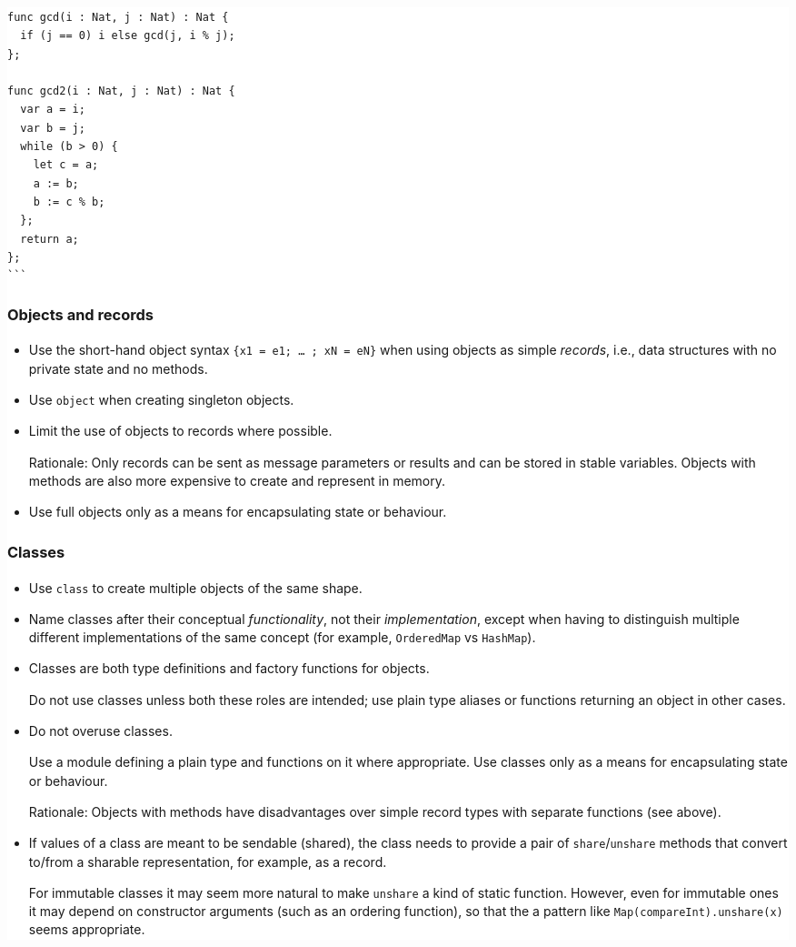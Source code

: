     func gcd(i : Nat, j : Nat) : Nat {
      if (j == 0) i else gcd(j, i % j);
    };

    func gcd2(i : Nat, j : Nat) : Nat {
      var a = i;
      var b = j;
      while (b > 0) {
        let c = a;
        a := b;
        b := c % b;
      };
      return a;
    };
    ```

### Objects and records

-   Use the short-hand object syntax `{x1 = e1; …​ ; xN = eN}` when using objects as simple *records*, i.e., data structures with no private state and no methods.

-   Use `object` when creating singleton objects.

-   Limit the use of objects to records where possible.

    Rationale: Only records can be sent as message parameters or results and can be stored in stable variables. Objects with methods are also more expensive to create and represent in memory.

-   Use full objects only as a means for encapsulating state or behaviour.

### Classes

-   Use `class` to create multiple objects of the same shape.

-   Name classes after their conceptual *functionality*, not their *implementation*, except when having to distinguish multiple different implementations of the same concept (for example, `OrderedMap` vs `HashMap`).

-   Classes are both type definitions and factory functions for objects.

    Do not use classes unless both these roles are intended; use plain type aliases or functions returning an object in other cases.

-   Do not overuse classes.

    Use a module defining a plain type and functions on it where appropriate. Use classes only as a means for encapsulating state or behaviour.

    Rationale: Objects with methods have disadvantages over simple record types with separate functions (see above).

-   If values of a class are meant to be sendable (shared), the class needs to provide a pair of `share`/`unshare` methods that convert to/from a sharable representation, for example, as a record.

    <div class="note">

    For immutable classes it may seem more natural to make `unshare` a kind of static function. However, even for immutable ones it may depend on constructor arguments (such as an ordering function), so that the a pattern like `Map(compareInt).unshare(x)` seems appropriate.
